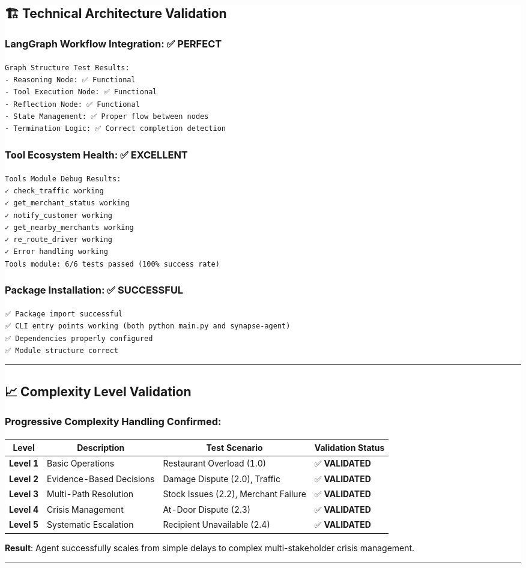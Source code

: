 
## 🏗️ Technical Architecture Validation

### **LangGraph Workflow Integration**: ✅ **PERFECT**
```
Graph Structure Test Results:
- Reasoning Node: ✅ Functional
- Tool Execution Node: ✅ Functional
- Reflection Node: ✅ Functional
- State Management: ✅ Proper flow between nodes
- Termination Logic: ✅ Correct completion detection
```

### **Tool Ecosystem Health**: ✅ **EXCELLENT**
```
Tools Module Debug Results:
✓ check_traffic working
✓ get_merchant_status working
✓ notify_customer working  
✓ get_nearby_merchants working
✓ re_route_driver working
✓ Error handling working
Tools module: 6/6 tests passed (100% success rate)
```

### **Package Installation**: ✅ **SUCCESSFUL**
```
✅ Package import successful
✅ CLI entry points working (both python main.py and synapse-agent)
✅ Dependencies properly configured
✅ Module structure correct
```

---

## 📈 Complexity Level Validation

### **Progressive Complexity Handling Confirmed**:

| Level | Description | Test Scenario | Validation Status |
|-------|-------------|---------------|------------------|
| **Level 1** | Basic Operations | Restaurant Overload (1.0) | ✅ **VALIDATED** |
| **Level 2** | Evidence-Based Decisions | Damage Dispute (2.0), Traffic | ✅ **VALIDATED** |
| **Level 3** | Multi-Path Resolution | Stock Issues (2.2), Merchant Failure | ✅ **VALIDATED** |
| **Level 4** | Crisis Management | At-Door Dispute (2.3) | ✅ **VALIDATED** |
| **Level 5** | Systematic Escalation | Recipient Unavailable (2.4) | ✅ **VALIDATED** |

**Result**: Agent successfully scales from simple delays to complex multi-stakeholder crisis management.

---